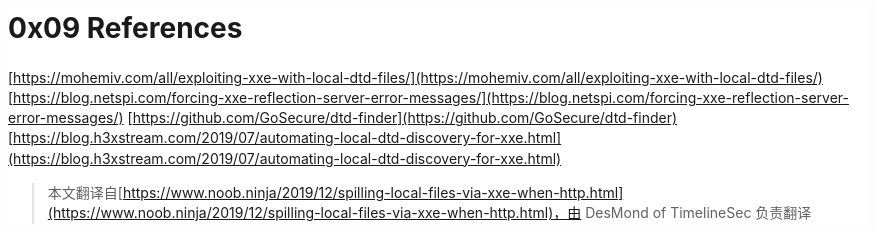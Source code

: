 # 0x09 References

[https://mohemiv.com/all/exploiting-xxe-with-local-dtd-files/](https://mohemiv.com/all/exploiting-xxe-with-local-dtd-files/) [https://blog.netspi.com/forcing-xxe-reflection-server-error-messages/](https://blog.netspi.com/forcing-xxe-reflection-server-error-messages/) [https://github.com/GoSecure/dtd-finder](https://github.com/GoSecure/dtd-finder) [https://blog.h3xstream.com/2019/07/automating-local-dtd-discovery-for-xxe.html](https://blog.h3xstream.com/2019/07/automating-local-dtd-discovery-for-xxe.html)

> 本文翻译自[https://www.noob.ninja/2019/12/spilling-local-files-via-xxe-when-http.html](https://www.noob.ninja/2019/12/spilling-local-files-via-xxe-when-http.html)，由 DesMond of TimelineSec 负责翻译

